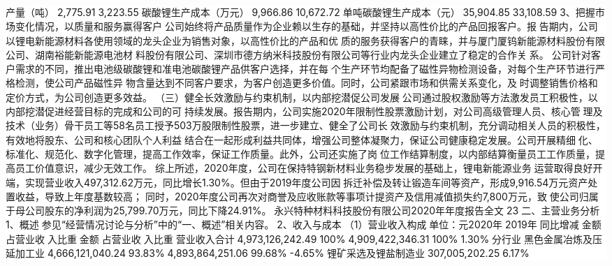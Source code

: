 产量（吨）
2,775.91
3,223.55
碳酸锂生产成本（万元）
9,966.86
10,672.72
单吨碳酸锂生产成本（元）
35,904.85
33,108.59
3、把握市场变化情况，以质量和服务赢得客户
公司始终将产品质量作为企业赖以生存的基础，并坚持以高性价比的产品回报客户。报
告期内，公司以锂电新能源材料各使用领域的龙头企业为销售对象，以高性价比的产品和优
质的服务获得客户的青睐，并与厦门厦钨新能源材料股份有限公司、湖南裕能新能源电池材
料股份有限公司、深圳市德方纳米科技股份有限公司等行业内龙头企业建立了稳定的合作关
系。
公司针对客户需求的不同，推出电池级碳酸锂和准电池碳酸锂产品供客户选择，并在每
个生产环节均配备了磁性异物检测设备，对每个生产环节进行严格检测，使公司产品磁性异
物含量达到不同客户要求，为客户创造更多价值。同时，公司紧跟市场和供需关系变化，及
时调整销售价格和定价方式，为公司创造更多效益。
（三）健全长效激励与约束机制，以内部挖潜促公司发展
公司通过股权激励等方法激发员工积极性，以内部挖潜促进经营目标的完成和公司的可
持续发展。报告期内，公司实施2020年限制性股票激励计划，对公司高级管理人员、核心管
理及技术（业务）骨干员工等58名员工授予503万股限制性股票，进一步建立、健全了公司长
效激励与约束机制，充分调动相关人员的积极性，有效地将股东、公司和核心团队个人利益
结合在一起形成利益共同体，增强公司整体凝聚力，保证公司健康稳定发展。公司开展精细
化、标准化、规范化、数字化管理，提高工作效率，保证工作质量。此外，公司还实施了岗
位工作结算制度，以内部结算衡量员工工作质量，提高员工价值意识，减少无效工作。
综上所述，2020年度，公司在保持特钢新材料业务稳步发展的基础上，锂电新能源业务
运营取得良好开端，实现营业收入497,312.62万元，同比增长1.30%。但由于2019年度公司因
拆迁补偿及转让锻造车间等资产，形成9,916.54万元资产处置收益，导致上年度基数较高；
同时，2020年度公司再次对商誉及应收账款等事项计提资产及信用减值损失约7,800万元，致
使公司归属于母公司股东的净利润为25,799.70万元，同比下降24.91%。
永兴特种材料科技股份有限公司2020年年度报告全文
23
二、主营业务分析
1、概述
参见“经营情况讨论与分析”中的“一、概述”相关内容。
2、收入与成本
（1）营业收入构成
单位：元2020年
2019年
同比增减
金额
占营业收
入比重
金额
占营业收
入比重
营业收入合计
4,973,126,242.49
100%
4,909,422,346.31
100%
1.30%
分行业
黑色金属冶炼及压延加工业
4,666,121,040.24
93.83%
4,893,864,251.06
99.68%
-4.65%
锂矿采选及锂盐制造业
307,005,202.25
6.17%
